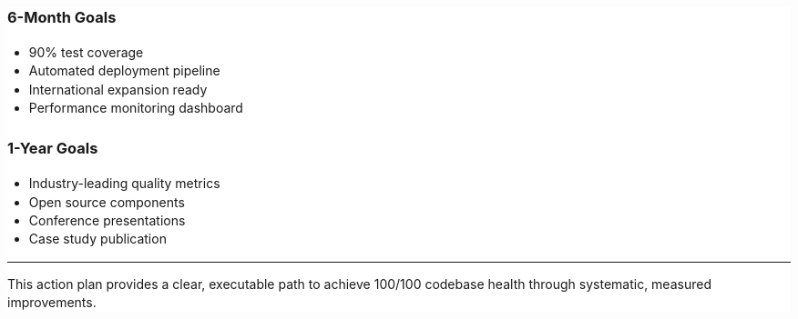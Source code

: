 ### 6-Month Goals

- 90% test coverage
- Automated deployment pipeline
- International expansion ready
- Performance monitoring dashboard

### 1-Year Goals

- Industry-leading quality metrics
- Open source components
- Conference presentations
- Case study publication

---

This action plan provides a clear, executable path to achieve 100/100 codebase health through systematic, measured improvements.
